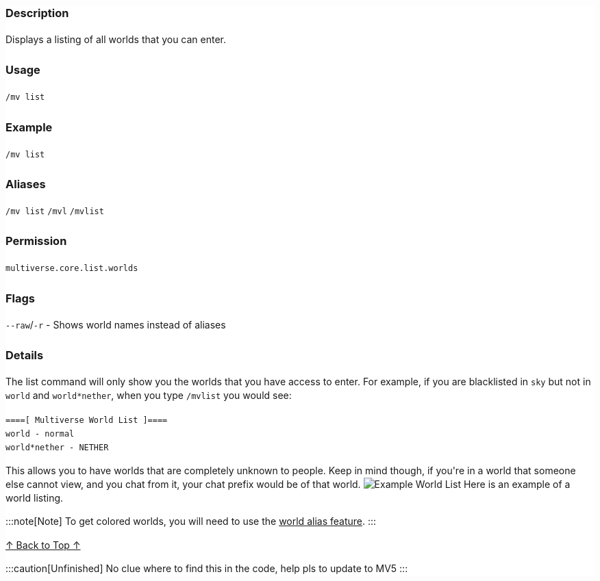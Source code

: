 ### Description

Displays a listing of all worlds that you can enter.

### Usage

`/mv list`

### Example

`/mv list`

### Aliases

`/mv list`
`/mvl`
`/mvlist`

### Permission

`multiverse.core.list.worlds`

### Flags

`--raw`/`-r` - Shows world names instead of aliases

### Details

The list command will only show you the worlds that you have access to enter. For example, if you are blacklisted in `sky` but not in `world` and `world*nether`, when you type `/mvlist` you would see:

```
====[ Multiverse World List ]====
world - normal
world*nether - NETHER
```

This allows you to have worlds that are completely unknown to people. Keep in mind though, if you're in a world that someone else cannot view, and you chat from it, your chat prefix would be of that world.
![Example World List](/core/command-reference/example-world-list.png)
Here is an example of a world listing.

:::note[Note]
To get colored worlds, you will need to use the [world alias feature](/core/configuration/world-properties#Alias).
:::

[↑ Back to Top ↑](#top)

:::caution[Unfinished]
No clue where to find this in the code, help pls to update to MV5
:::
